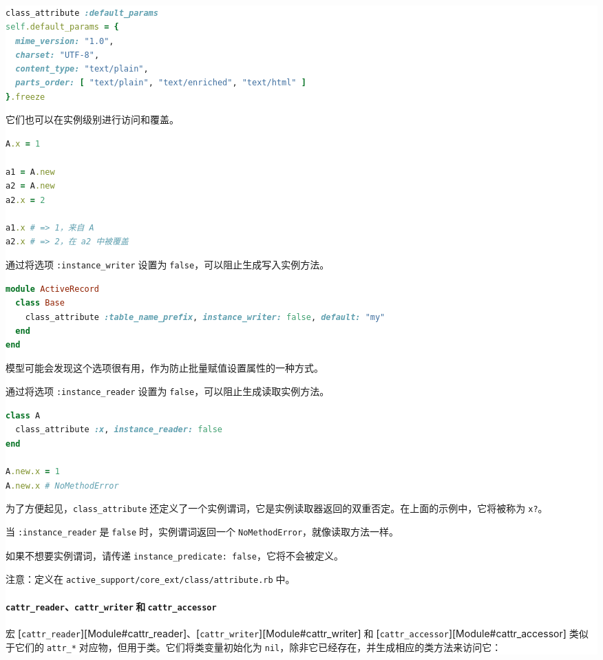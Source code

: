```ruby
class_attribute :default_params
self.default_params = {
  mime_version: "1.0",
  charset: "UTF-8",
  content_type: "text/plain",
  parts_order: [ "text/plain", "text/enriched", "text/html" ]
}.freeze
```

它们也可以在实例级别进行访问和覆盖。

```ruby
A.x = 1

a1 = A.new
a2 = A.new
a2.x = 2

a1.x # => 1，来自 A
a2.x # => 2，在 a2 中被覆盖
```

通过将选项 `:instance_writer` 设置为 `false`，可以阻止生成写入实例方法。

```ruby
module ActiveRecord
  class Base
    class_attribute :table_name_prefix, instance_writer: false, default: "my"
  end
end
```

模型可能会发现这个选项很有用，作为防止批量赋值设置属性的一种方式。

通过将选项 `:instance_reader` 设置为 `false`，可以阻止生成读取实例方法。

```ruby
class A
  class_attribute :x, instance_reader: false
end

A.new.x = 1
A.new.x # NoMethodError
```

为了方便起见，`class_attribute` 还定义了一个实例谓词，它是实例读取器返回的双重否定。在上面的示例中，它将被称为 `x?`。

当 `:instance_reader` 是 `false` 时，实例谓词返回一个 `NoMethodError`，就像读取方法一样。

如果不想要实例谓词，请传递 `instance_predicate: false`，它将不会被定义。

注意：定义在 `active_support/core_ext/class/attribute.rb` 中。


#### `cattr_reader`、`cattr_writer` 和 `cattr_accessor`

宏 [`cattr_reader`][Module#cattr_reader]、[`cattr_writer`][Module#cattr_writer] 和 [`cattr_accessor`][Module#cattr_accessor] 类似于它们的 `attr_*` 对应物，但用于类。它们将类变量初始化为 `nil`，除非它已经存在，并生成相应的类方法来访问它：
